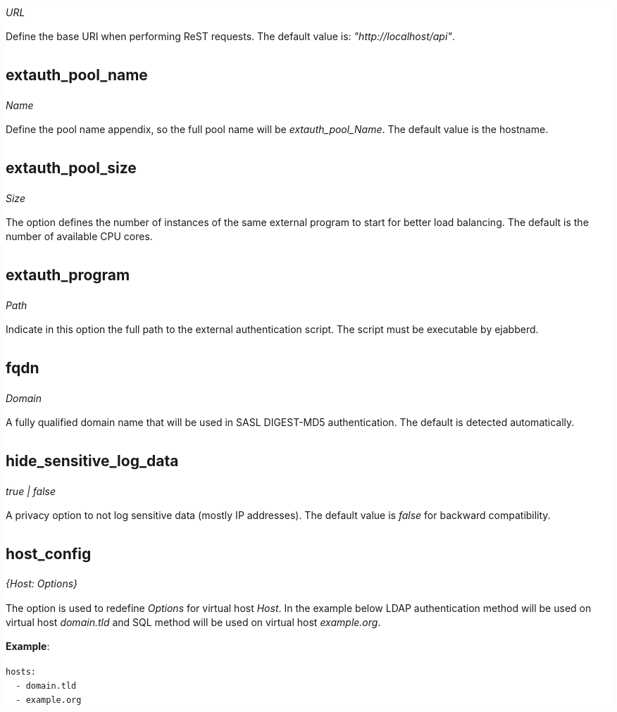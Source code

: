 *URL*  

Define the base URI when performing ReST requests. The default value is:
*"http://localhost/api"*.

## extauth\_pool\_name

*Name*  

Define the pool name appendix, so the full pool name will be
*extauth\_pool\_Name*. The default value is the hostname.

## extauth\_pool\_size

*Size*  

The option defines the number of instances of the same external program
to start for better load balancing. The default is the number of
available CPU cores.

## extauth\_program

*Path*  

Indicate in this option the full path to the external authentication
script. The script must be executable by ejabberd.

## fqdn

*Domain*  

A fully qualified domain name that will be used in SASL DIGEST-MD5
authentication. The default is detected automatically.

## hide\_sensitive\_log\_data

*true | false*  

A privacy option to not log sensitive data (mostly IP addresses). The
default value is *false* for backward compatibility.

## host\_config

*{Host: Options}*  

The option is used to redefine *Options* for virtual host *Host*. In the
example below LDAP authentication method will be used on virtual host
*domain.tld* and SQL method will be used on virtual host *example.org*.

**Example**:

    hosts:
      - domain.tld
      - example.org
